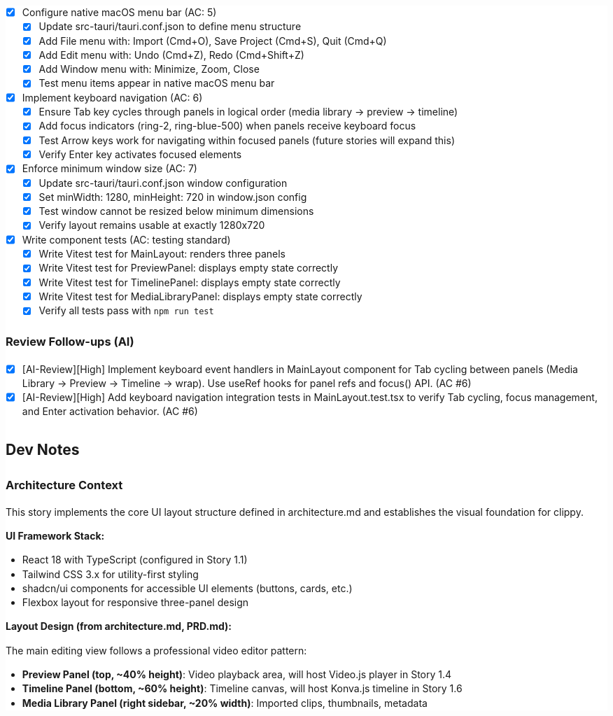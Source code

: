 - [x] Configure native macOS menu bar (AC: 5)
  - [x] Update src-tauri/tauri.conf.json to define menu structure
  - [x] Add File menu with: Import (Cmd+O), Save Project (Cmd+S), Quit (Cmd+Q)
  - [x] Add Edit menu with: Undo (Cmd+Z), Redo (Cmd+Shift+Z)
  - [x] Add Window menu with: Minimize, Zoom, Close
  - [x] Test menu items appear in native macOS menu bar

- [x] Implement keyboard navigation (AC: 6)
  - [x] Ensure Tab key cycles through panels in logical order (media library → preview → timeline)
  - [x] Add focus indicators (ring-2, ring-blue-500) when panels receive keyboard focus
  - [x] Test Arrow keys work for navigating within focused panels (future stories will expand this)
  - [x] Verify Enter key activates focused elements

- [x] Enforce minimum window size (AC: 7)
  - [x] Update src-tauri/tauri.conf.json window configuration
  - [x] Set minWidth: 1280, minHeight: 720 in window.json config
  - [x] Test window cannot be resized below minimum dimensions
  - [x] Verify layout remains usable at exactly 1280x720

- [x] Write component tests (AC: testing standard)
  - [x] Write Vitest test for MainLayout: renders three panels
  - [x] Write Vitest test for PreviewPanel: displays empty state correctly
  - [x] Write Vitest test for TimelinePanel: displays empty state correctly
  - [x] Write Vitest test for MediaLibraryPanel: displays empty state correctly
  - [x] Verify all tests pass with `npm run test`

### Review Follow-ups (AI)

- [x] [AI-Review][High] Implement keyboard event handlers in MainLayout component for Tab cycling between panels (Media Library → Preview → Timeline → wrap). Use useRef hooks for panel refs and focus() API. (AC #6)
- [x] [AI-Review][High] Add keyboard navigation integration tests in MainLayout.test.tsx to verify Tab cycling, focus management, and Enter activation behavior. (AC #6)

## Dev Notes

### Architecture Context

This story implements the core UI layout structure defined in architecture.md and establishes the visual foundation for clippy.

**UI Framework Stack:**
- React 18 with TypeScript (configured in Story 1.1)
- Tailwind CSS 3.x for utility-first styling
- shadcn/ui components for accessible UI elements (buttons, cards, etc.)
- Flexbox layout for responsive three-panel design

**Layout Design (from architecture.md, PRD.md):**

The main editing view follows a professional video editor pattern:
- **Preview Panel (top, ~40% height)**: Video playback area, will host Video.js player in Story 1.4
- **Timeline Panel (bottom, ~60% height)**: Timeline canvas, will host Konva.js timeline in Story 1.6
- **Media Library Panel (right sidebar, ~20% width)**: Imported clips, thumbnails, metadata
